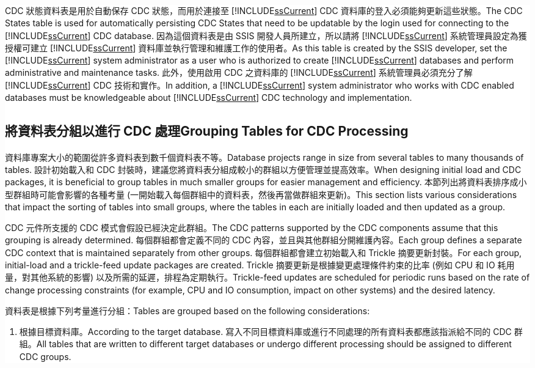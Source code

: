  <span data-ttu-id="4bc44-196">CDC 狀態資料表是用於自動保存 CDC 狀態，而用於連接至 [!INCLUDE[ssCurrent](../../../includes/sscurrent-md.md)] CDC 資料庫的登入必須能夠更新這些狀態。</span><span class="sxs-lookup"><span data-stu-id="4bc44-196">The CDC States table is used for automatically persisting CDC States that need to be updatable by the login used for connecting to the [!INCLUDE[ssCurrent](../../../includes/sscurrent-md.md)] CDC database.</span></span> <span data-ttu-id="4bc44-197">因為這個資料表是由 SSIS 開發人員所建立，所以請將 [!INCLUDE[ssCurrent](../../../includes/sscurrent-md.md)] 系統管理員設定為獲授權可建立 [!INCLUDE[ssCurrent](../../../includes/sscurrent-md.md)] 資料庫並執行管理和維護工作的使用者。</span><span class="sxs-lookup"><span data-stu-id="4bc44-197">As this table is created by the SSIS developer, set the [!INCLUDE[ssCurrent](../../../includes/sscurrent-md.md)] system administrator as a user who is authorized to create [!INCLUDE[ssCurrent](../../../includes/sscurrent-md.md)] databases and perform administrative and maintenance tasks.</span></span> <span data-ttu-id="4bc44-198">此外，使用啟用 CDC 之資料庫的 [!INCLUDE[ssCurrent](../../../includes/sscurrent-md.md)] 系統管理員必須充分了解 [!INCLUDE[ssCurrent](../../../includes/sscurrent-md.md)] CDC 技術和實作。</span><span class="sxs-lookup"><span data-stu-id="4bc44-198">In addition, a [!INCLUDE[ssCurrent](../../../includes/sscurrent-md.md)] system administrator who works with CDC enabled databases must be knowledgeable about [!INCLUDE[ssCurrent](../../../includes/sscurrent-md.md)] CDC technology and implementation.</span></span>  
  
## <a name="grouping-tables-for-cdc-processing"></a><span data-ttu-id="4bc44-199">將資料表分組以進行 CDC 處理</span><span class="sxs-lookup"><span data-stu-id="4bc44-199">Grouping Tables for CDC Processing</span></span>  
 <span data-ttu-id="4bc44-200">資料庫專案大小的範圍從許多資料表到數千個資料表不等。</span><span class="sxs-lookup"><span data-stu-id="4bc44-200">Database projects range in size from several tables to many thousands of tables.</span></span> <span data-ttu-id="4bc44-201">設計初始載入和 CDC 封裝時，建議您將資料表分組成較小的群組以方便管理並提高效率。</span><span class="sxs-lookup"><span data-stu-id="4bc44-201">When designing initial load and CDC packages, it is beneficial to group tables in much smaller groups for easier management and efficiency.</span></span> <span data-ttu-id="4bc44-202">本節列出將資料表排序成小型群組時可能會影響的各種考量 (一開始載入每個群組中的資料表，然後再當做群組來更新)。</span><span class="sxs-lookup"><span data-stu-id="4bc44-202">This section lists various considerations that impact the sorting of tables into small groups, where the tables in each are initially loaded and then updated as a group.</span></span>  
  
 <span data-ttu-id="4bc44-203">CDC 元件所支援的 CDC 模式會假設已經決定此群組。</span><span class="sxs-lookup"><span data-stu-id="4bc44-203">The CDC patterns supported by the CDC components assume that this grouping is already determined.</span></span> <span data-ttu-id="4bc44-204">每個群組都會定義不同的 CDC 內容，並且與其他群組分開維護內容。</span><span class="sxs-lookup"><span data-stu-id="4bc44-204">Each group defines a separate CDC context that is maintained separately from other groups.</span></span> <span data-ttu-id="4bc44-205">每個群組都會建立初始載入和 Trickle 摘要更新封裝。</span><span class="sxs-lookup"><span data-stu-id="4bc44-205">For each group, initial-load and a trickle-feed update packages are created.</span></span> <span data-ttu-id="4bc44-206">Trickle 摘要更新是根據變更處理條件約束的比率 (例如 CPU 和 IO 耗用量，對其他系統的影響) 以及所需的延遲，排程為定期執行。</span><span class="sxs-lookup"><span data-stu-id="4bc44-206">Trickle-feed updates are scheduled for periodic runs based on the rate of change processing constraints (for example, CPU and IO consumption, impact on other systems) and the desired latency.</span></span>  
  
 <span data-ttu-id="4bc44-207">資料表是根據下列考量進行分組：</span><span class="sxs-lookup"><span data-stu-id="4bc44-207">Tables are grouped based on the following considerations:</span></span>  
  
1.  <span data-ttu-id="4bc44-208">根據目標資料庫。</span><span class="sxs-lookup"><span data-stu-id="4bc44-208">According to the target database.</span></span> <span data-ttu-id="4bc44-209">寫入不同目標資料庫或進行不同處理的所有資料表都應該指派給不同的 CDC 群組。</span><span class="sxs-lookup"><span data-stu-id="4bc44-209">All tables that are written to different target databases or undergo different processing should be assigned to different CDC groups.</span></span>  
  